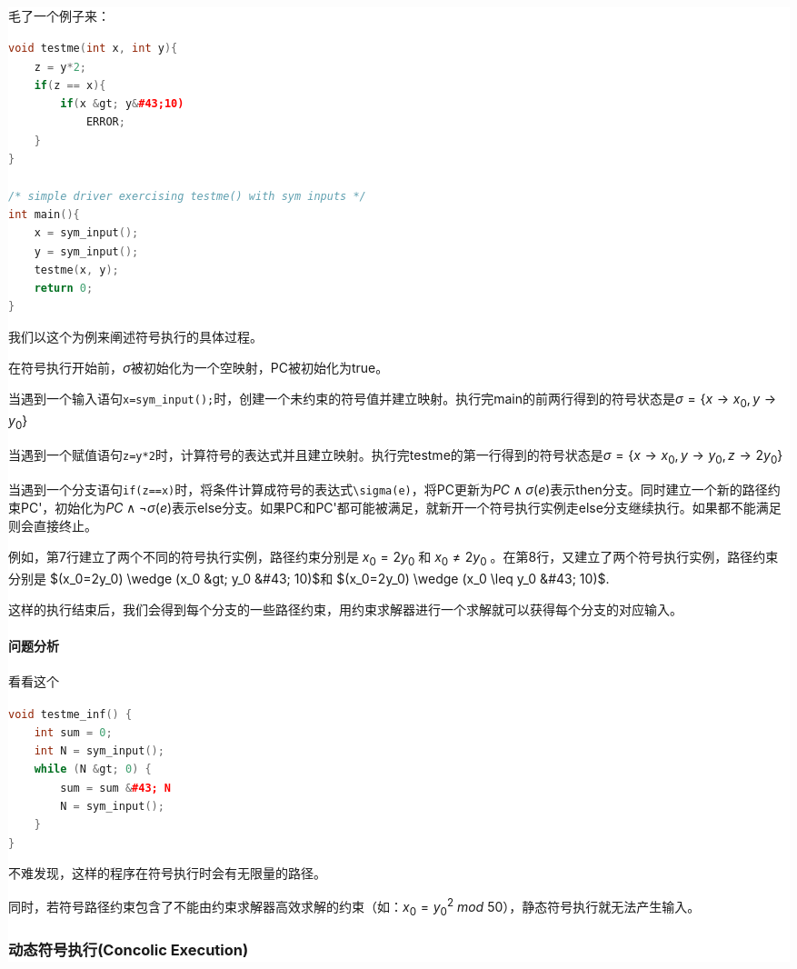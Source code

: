 毛了一个例子来：

```c&#43;&#43;
void testme(int x, int y){
	z = y*2; 
	if(z == x){
		if(x &gt; y&#43;10)
			ERROR;
	}
}

/* simple driver exercising testme() with sym inputs */
int main(){
    x = sym_input();
    y = sym_input();
    testme(x, y);
    return 0;
}
```

我们以这个为例来阐述符号执行的具体过程。

在符号执行开始前，$\sigma$被初始化为一个空映射，PC被初始化为true。

当遇到一个输入语句`x=sym_input();`时，创建一个未约束的符号值并建立映射。执行完main的前两行得到的符号状态是$\sigma=\{x \rightarrow x_0, y \rightarrow y_0\}$

当遇到一个赋值语句`z=y*2`时，计算符号的表达式并且建立映射。执行完testme的第一行得到的符号状态是$\sigma=\{x \rightarrow x_0, y \rightarrow y_0, z \rightarrow 2y_0\}$

当遇到一个分支语句`if(z==x)`时，将条件计算成符号的表达式`\sigma(e)`，将PC更新为$PC∧\sigma(e)$表示then分支。同时建立一个新的路径约束PC&#39;，初始化为$PC∧\neg \sigma(e)$表示else分支。如果PC和PC&#39;都可能被满足，就新开一个符号执行实例走else分支继续执行。如果都不能满足则会直接终止。

例如，第7行建立了两个不同的符号执行实例，路径约束分别是 $x_0=2y_0$ 和 $x_0 \not = 2y_0$ 。在第8行，又建立了两个符号执行实例，路径约束分别是 $(x_0=2y_0) \wedge (x_0 &gt; y_0 &#43; 10)$和 $(x_0=2y_0) \wedge (x_0 \leq y_0 &#43; 10)$.

这样的执行结束后，我们会得到每个分支的一些路径约束，用约束求解器进行一个求解就可以获得每个分支的对应输入。

#### 问题分析

看看这个

```c&#43;&#43;
void testme_inf() {          
    int sum = 0;
    int N = sym_input();      
    while (N &gt; 0) {
        sum = sum &#43; N
        N = sym_input();
    }
}
```

不难发现，这样的程序在符号执行时会有无限量的路径。

同时，若符号路径约束包含了不能由约束求解器高效求解的约束（如：$x_0=y_0^2\ mod\ 50$），静态符号执行就无法产生输入。

### 动态符号执行(Concolic Execution)
